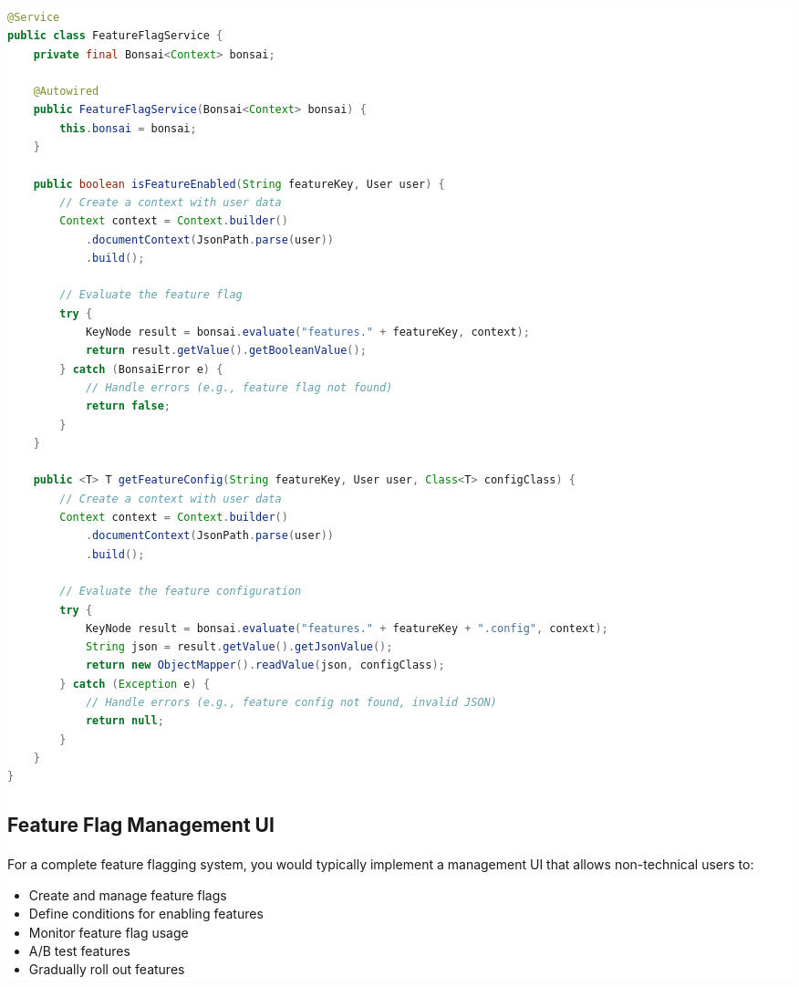 ```java
@Service
public class FeatureFlagService {
    private final Bonsai<Context> bonsai;
    
    @Autowired
    public FeatureFlagService(Bonsai<Context> bonsai) {
        this.bonsai = bonsai;
    }
    
    public boolean isFeatureEnabled(String featureKey, User user) {
        // Create a context with user data
        Context context = Context.builder()
            .documentContext(JsonPath.parse(user))
            .build();
        
        // Evaluate the feature flag
        try {
            KeyNode result = bonsai.evaluate("features." + featureKey, context);
            return result.getValue().getBooleanValue();
        } catch (BonsaiError e) {
            // Handle errors (e.g., feature flag not found)
            return false;
        }
    }
    
    public <T> T getFeatureConfig(String featureKey, User user, Class<T> configClass) {
        // Create a context with user data
        Context context = Context.builder()
            .documentContext(JsonPath.parse(user))
            .build();
        
        // Evaluate the feature configuration
        try {
            KeyNode result = bonsai.evaluate("features." + featureKey + ".config", context);
            String json = result.getValue().getJsonValue();
            return new ObjectMapper().readValue(json, configClass);
        } catch (Exception e) {
            // Handle errors (e.g., feature config not found, invalid JSON)
            return null;
        }
    }
}
```

## Feature Flag Management UI

For a complete feature flagging system, you would typically implement a management UI that allows non-technical users to:

- Create and manage feature flags
- Define conditions for enabling features
- Monitor feature flag usage
- A/B test features
- Gradually roll out features
